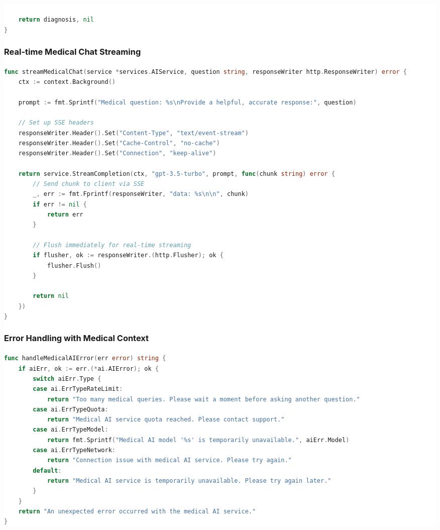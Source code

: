 ```go
    
    return diagnosis, nil
}
```


### **Real-time Medical Chat Streaming**

```go
func streamMedicalChat(service *services.AIService, question string, responseWriter http.ResponseWriter) error {
    ctx := context.Background()
    
    prompt := fmt.Sprintf("Medical question: %s\nProvide a helpful, accurate response:", question)
    
    // Set up SSE headers
    responseWriter.Header().Set("Content-Type", "text/event-stream")
    responseWriter.Header().Set("Cache-Control", "no-cache")
    responseWriter.Header().Set("Connection", "keep-alive")
    
    return service.StreamCompletion(ctx, "gpt-3.5-turbo", prompt, func(chunk string) error {
        // Send chunk to client via SSE
        _, err := fmt.Fprintf(responseWriter, "data: %s\n\n", chunk)
        if err != nil {
            return err
        }
        
        // Flush immediately for real-time streaming
        if flusher, ok := responseWriter.(http.Flusher); ok {
            flusher.Flush()
        }
        
        return nil
    })
}
```


### **Error Handling with Medical Context**

```go
func handleMedicalAIError(err error) string {
    if aiErr, ok := err.(*ai.AIError); ok {
        switch aiErr.Type {
        case ai.ErrTypeRateLimit:
            return "Too many medical queries. Please wait a moment before asking another question."
        case ai.ErrTypeQuota:
            return "Medical AI service quota reached. Please contact support."
        case ai.ErrTypeModel:
            return fmt.Sprintf("Medical AI model '%s' is temporarily unavailable.", aiErr.Model)
        case ai.ErrTypeNetwork:
            return "Connection issue with medical AI service. Please try again."
        default:
            return "Medical AI service is temporarily unavailable. Please try again later."
        }
    }
    return "An unexpected error occurred with the medical AI service."
}
```
